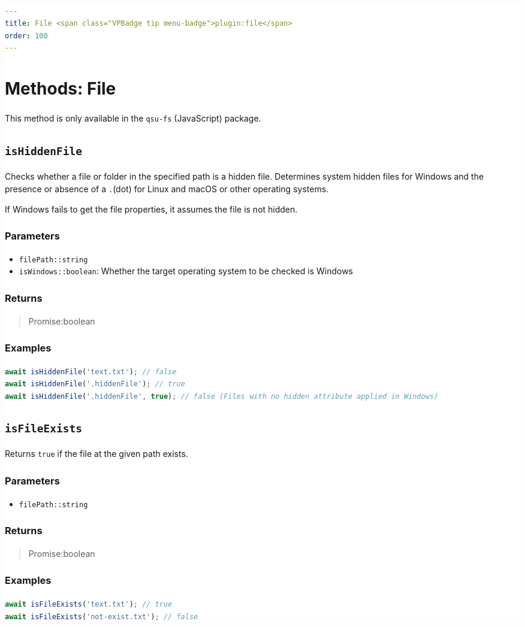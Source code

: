 ```yaml
---
title: File <span class="VPBadge tip menu-badge">plugin:file</span>
order: 100
---
```


# Methods: File <Badge type="tip" text="Plugin:qsu-fs" />

This method is only available in the `qsu-fs` (JavaScript) package.

## `isHiddenFile`

Checks whether a file or folder in the specified path is a hidden file. Determines system hidden files for Windows and the presence or absence of a `.`(dot) for Linux and macOS or other operating systems.

If Windows fails to get the file properties, it assumes the file is not hidden.

### Parameters

- `filePath::string`
- `isWindows::boolean`: Whether the target operating system to be checked is Windows

### Returns

> Promise:boolean

### Examples

```javascript
await isHiddenFile('text.txt'); // false
await isHiddenFile('.hiddenFile'); // true
await isHiddenFile('.hiddenFile', true); // false (Files with no hidden attribute applied in Windows)
```

## `isFileExists`

Returns `true` if the file at the given path exists.

### Parameters

- `filePath::string`

### Returns

> Promise:boolean

### Examples

```javascript
await isFileExists('text.txt'); // true
await isFileExists('not-exist.txt'); // false
```
